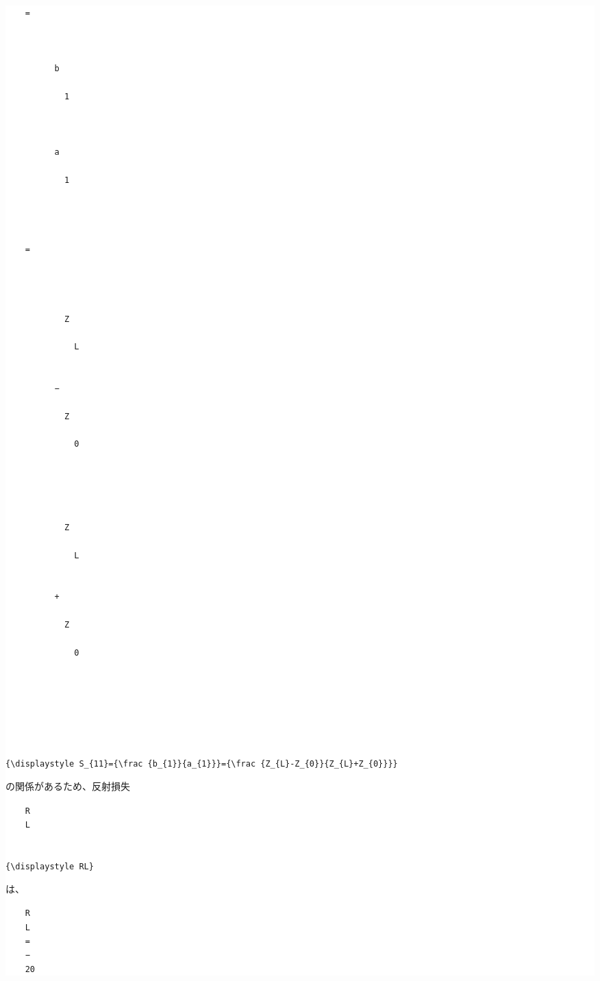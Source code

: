         
        =
        
          
            
              b
              
                1
              
            
            
              a
              
                1
              
            
          
        
        =
        
          
            
              
                Z
                
                  L
                
              
              −
              
                Z
                
                  0
                
              
            
            
              
                Z
                
                  L
                
              
              +
              
                Z
                
                  0
                
              
            
          
        
      
    
    {\displaystyle S_{11}={\frac {b_{1}}{a_{1}}}={\frac {Z_{L}-Z_{0}}{Z_{L}+Z_{0}}}}
  

の関係があるため、反射損失 
  
    
      
        R
        L
      
    
    {\displaystyle RL}
  
 は、

  
    
      
        R
        L
        =
        −
        20
        